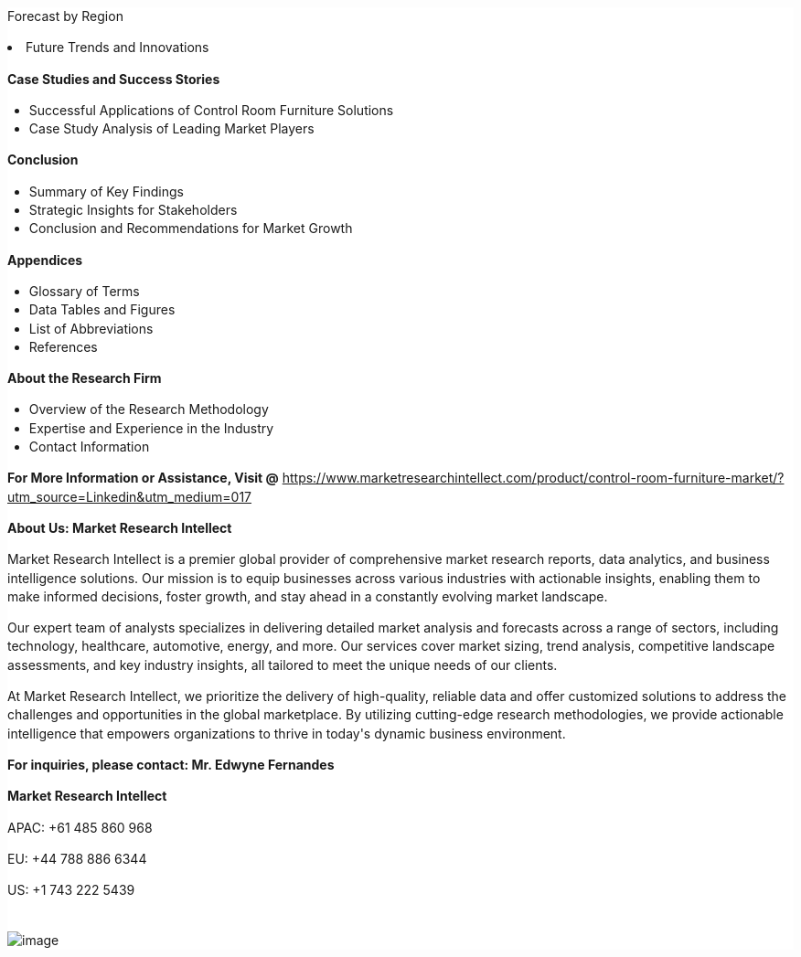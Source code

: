 Forecast by Region</li><li>Future Trends and Innovations</li></ul><p><strong>Case Studies and Success Stories</strong></p><ul><li>Successful Applications of Control Room Furniture Solutions</li><li>Case Study Analysis of Leading Market Players</li></ul><p><strong>Conclusion</strong></p><ul><li>Summary of Key Findings</li><li>Strategic Insights for Stakeholders</li><li>Conclusion and Recommendations for Market Growth</li></ul><p><strong>Appendices</strong></p><ul><li>Glossary of Terms</li><li>Data Tables and Figures</li><li>List of Abbreviations</li><li>References</li></ul><p><strong>About the Research Firm</strong></p><ul><li>Overview of the Research Methodology</li><li>Expertise and Experience in the Industry</li><li>Contact Information</li></ul></div><div class="article-main__content" data-test-id="publishing-text-block"><p><span class="font-[700]"><strong>For More Information or Assistance, Visit @</strong>&nbsp;<a href="https://www.marketresearchintellect.com/product/control-room-furniture-market/?utm_source=Linkedin&utm_medium=017">https://www.marketresearchintellect.com/product/control-room-furniture-market/?utm_source=Linkedin&utm_medium=017</a></span></p><p><strong>About Us: Market Research Intellect</strong></p><p>Market Research Intellect is a premier global provider of comprehensive market research reports, data analytics, and business intelligence solutions. Our mission is to equip businesses across various industries with actionable insights, enabling them to make informed decisions, foster growth, and stay ahead in a constantly evolving market landscape.</p><p>Our expert team of analysts specializes in delivering detailed market analysis and forecasts across a range of sectors, including technology, healthcare, automotive, energy, and more. Our services cover market sizing, trend analysis, competitive landscape assessments, and key industry insights, all tailored to meet the unique needs of our clients.</p><p>At Market Research Intellect, we prioritize the delivery of high-quality, reliable data and offer customized solutions to address the challenges and opportunities in the global marketplace. By utilizing cutting-edge research methodologies, we provide actionable intelligence that empowers organizations to thrive in today's dynamic business environment.</p><p><strong>For inquiries, please contact: Mr. Edwyne Fernandes</strong></p><p><strong>Market Research Intellect</strong></p><p>APAC: +61 485 860 968</p><p>EU: +44 788 886 6344</p><p>US: +1 743 222 5439</p></div><div class="article-main__content" data-test-id="publishing-text-block">&nbsp;</div>
![image](https://github.com/user-attachments/assets/1ba266ca-b314-417b-ac6f-b6b1e7fb021a)
